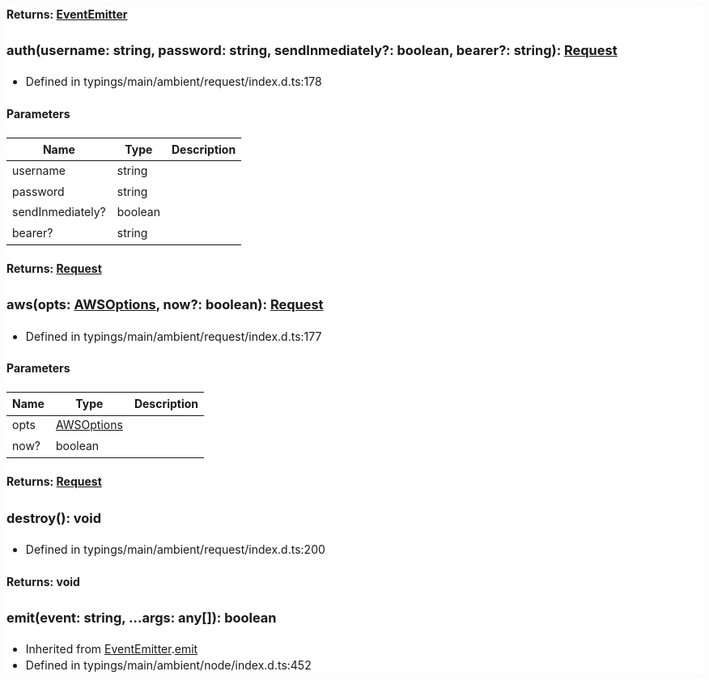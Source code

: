 #### Returns: [EventEmitter](../classes/_typings_main_ambient_node_index_d_._events_.eventemitter.md)

### auth(username: string, password: string, sendInmediately?: boolean, bearer?: string): [Request](_typings_main_ambient_request_index_d_._request_.request.request.md)
  
* Defined in typings/main/ambient/request/index.d.ts:178


#### Parameters

| Name | Type | Description |
| ---- | ---- | ---- |
| username | string|  |
| password | string|  |
| sendInmediately? | boolean|  |
| bearer? | string|  |

#### Returns: [Request](_typings_main_ambient_request_index_d_._request_.request.request.md)

### aws(opts: [AWSOptions](_typings_main_ambient_request_index_d_._request_.request.awsoptions.md), now?: boolean): [Request](_typings_main_ambient_request_index_d_._request_.request.request.md)
  
* Defined in typings/main/ambient/request/index.d.ts:177


#### Parameters

| Name | Type | Description |
| ---- | ---- | ---- |
| opts | [AWSOptions](_typings_main_ambient_request_index_d_._request_.request.awsoptions.md)|  |
| now? | boolean|  |

#### Returns: [Request](_typings_main_ambient_request_index_d_._request_.request.request.md)

### destroy(): void
  
* Defined in typings/main/ambient/request/index.d.ts:200

#### Returns: void

### emit(event: string, ...args: any[]): boolean
  
* Inherited from [EventEmitter](../classes/_typings_main_ambient_node_index_d_._events_.eventemitter.md).[emit](../classes/_typings_main_ambient_node_index_d_._events_.eventemitter.md#emit)
* Defined in typings/main/ambient/node/index.d.ts:452
